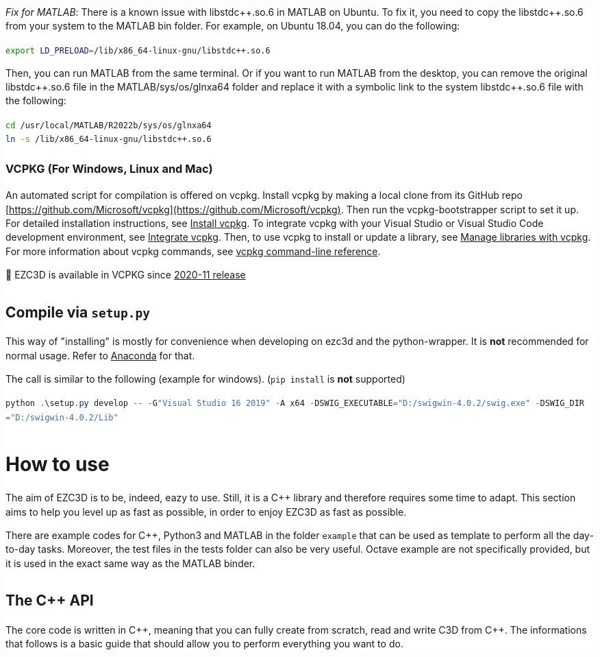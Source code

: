 
*Fix for MATLAB*: There is a known issue with libstdc++.so.6 in MATLAB on Ubuntu. To fix it, you need to copy the libstdc++.so.6 from your system to the MATLAB bin folder. For example, on Ubuntu 18.04, you can do the following:
```bash
export LD_PRELOAD=/lib/x86_64-linux-gnu/libstdc++.so.6
```
Then, you can run MATLAB from the same terminal. Or if you want to run MATLAB from the desktop, you can remove the original libstdc++.so.6 file in the MATLAB/sys/os/glnxa64 folder and replace it with a symbolic link to the system libstdc++.so.6 file with the following:
```bash
cd /usr/local/MATLAB/R2022b/sys/os/glnxa64
ln -s /lib/x86_64-linux-gnu/libstdc++.so.6
```
### VCPKG (For Windows, Linux and Mac) 

An automated script for compilation is offered on vcpkg. Install vcpkg by making a local clone from its GitHub repo [https://github.com/Microsoft/vcpkg](https://github.com/Microsoft/vcpkg). Then run the vcpkg-bootstrapper script to set it up. For detailed installation instructions, see [Install vcpkg](https://docs.microsoft.com/en-us/cpp/build/install-vcpkg). To integrate vcpkg with your Visual Studio or Visual Studio Code development environment, see [Integrate vcpkg](https://docs.microsoft.com/en-us/cpp/build/integrate-vcpkg). Then, to use vcpkg to install or update a library, see [Manage libraries with vcpkg](https://docs.microsoft.com/en-us/cpp/build/manage-libraries-with-vcpkg). For more information about vcpkg commands, see [vcpkg command-line reference](https://docs.microsoft.com/en-us/cpp/build/vcpkg-command-line-reference).

👀 EZC3D is available in VCPKG since [2020-11 release](https://github.com/microsoft/vcpkg/releases/tag/2020.11)

## Compile via `setup.py`
This way of "installing" is mostly for convenience when developing on ezc3d and the python-wrapper. It is **not** recommended for normal usage. Refer to [Anaconda](#anaconda-for-windows-linux-and-mac) for that.

The call is similar to the following (example for windows). (`pip install` is **not** supported)
```powershell
python .\setup.py develop -- -G"Visual Studio 16 2019" -A x64 -DSWIG_EXECUTABLE="D:/swigwin-4.0.2/swig.exe" -DSWIG_DIR="D:/swigwin-4.0.2/Lib"
```

# How to use
The aim of EZC3D is to be, indeed, eazy to use. Still, it is a C++ library and therefore requires some time to adapt. This section aims to help you level up as fast as possible, in order to enjoy EZC3D as fast as possible. 

There are example codes for C++, Python3 and MATLAB in the folder `example` that can be used as template to perform all the day-to-day tasks. Moreover, the test files in the tests folder can also be very useful.
Octave example are not specifically provided, but it is used in the exact same way as the MATLAB binder.

## The C++ API
The core code is written in C++, meaning that you can fully create from scratch, read and write C3D from C++. 
The informations that follows is a basic guide that should allow you to perform everything you want to do.
